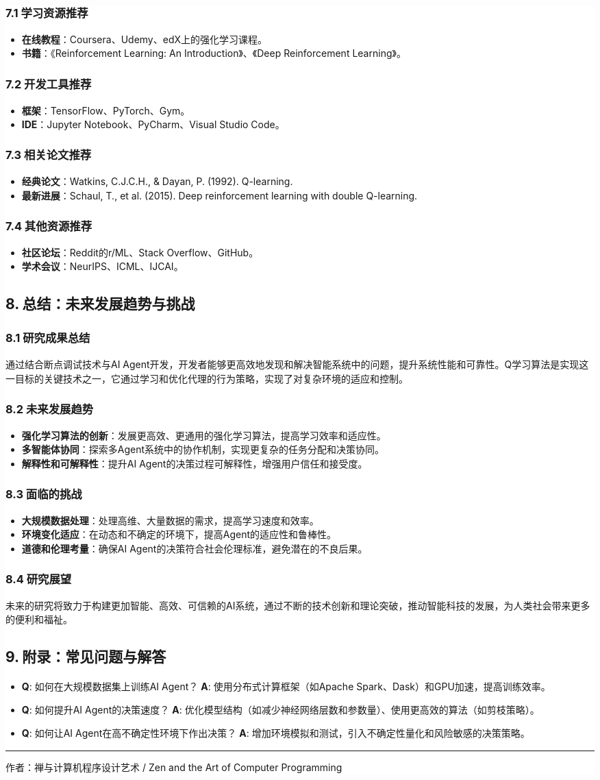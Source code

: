 ### 7.1 学习资源推荐
- **在线教程**：Coursera、Udemy、edX上的强化学习课程。
- **书籍**：《Reinforcement Learning: An Introduction》、《Deep Reinforcement Learning》。

### 7.2 开发工具推荐
- **框架**：TensorFlow、PyTorch、Gym。
- **IDE**：Jupyter Notebook、PyCharm、Visual Studio Code。

### 7.3 相关论文推荐
- **经典论文**：Watkins, C.J.C.H., & Dayan, P. (1992). Q-learning.
- **最新进展**：Schaul, T., et al. (2015). Deep reinforcement learning with double Q-learning.

### 7.4 其他资源推荐
- **社区论坛**：Reddit的r/ML、Stack Overflow、GitHub。
- **学术会议**：NeurIPS、ICML、IJCAI。

## 8. 总结：未来发展趋势与挑战

### 8.1 研究成果总结

通过结合断点调试技术与AI Agent开发，开发者能够更高效地发现和解决智能系统中的问题，提升系统性能和可靠性。Q学习算法是实现这一目标的关键技术之一，它通过学习和优化代理的行为策略，实现了对复杂环境的适应和控制。

### 8.2 未来发展趋势

- **强化学习算法的创新**：发展更高效、更通用的强化学习算法，提高学习效率和适应性。
- **多智能体协同**：探索多Agent系统中的协作机制，实现更复杂的任务分配和决策协同。
- **解释性和可解释性**：提升AI Agent的决策过程可解释性，增强用户信任和接受度。

### 8.3 面临的挑战

- **大规模数据处理**：处理高维、大量数据的需求，提高学习速度和效率。
- **环境变化适应**：在动态和不确定的环境下，提高Agent的适应性和鲁棒性。
- **道德和伦理考量**：确保AI Agent的决策符合社会伦理标准，避免潜在的不良后果。

### 8.4 研究展望

未来的研究将致力于构建更加智能、高效、可信赖的AI系统，通过不断的技术创新和理论突破，推动智能科技的发展，为人类社会带来更多的便利和福祉。

## 9. 附录：常见问题与解答

- **Q**: 如何在大规模数据集上训练AI Agent？
  **A**: 使用分布式计算框架（如Apache Spark、Dask）和GPU加速，提高训练效率。

- **Q**: 如何提升AI Agent的决策速度？
  **A**: 优化模型结构（如减少神经网络层数和参数量）、使用更高效的算法（如剪枝策略）。

- **Q**: 如何让AI Agent在高不确定性环境下作出决策？
  **A**: 增加环境模拟和测试，引入不确定性量化和风险敏感的决策策略。

---

作者：禅与计算机程序设计艺术 / Zen and the Art of Computer Programming